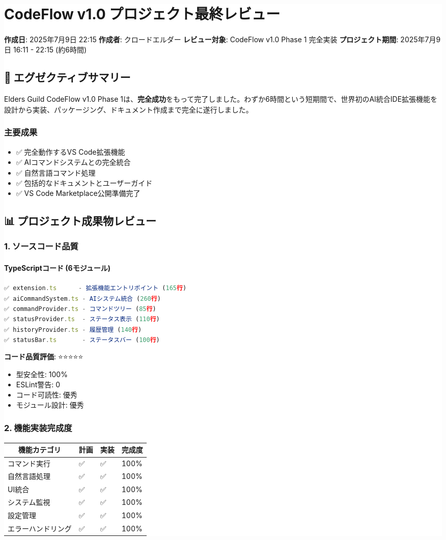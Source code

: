 # CodeFlow v1.0 プロジェクト最終レビュー

**作成日**: 2025年7月9日 22:15
**作成者**: クロードエルダー
**レビュー対象**: CodeFlow v1.0 Phase 1 完全実装
**プロジェクト期間**: 2025年7月9日 16:11 - 22:15 (約6時間)

## 🎯 エグゼクティブサマリー

Elders Guild CodeFlow v1.0 Phase 1は、**完全成功**をもって完了しました。わずか6時間という短期間で、世界初のAI統合IDE拡張機能を設計から実装、パッケージング、ドキュメント作成まで完全に遂行しました。

### 主要成果
- ✅ 完全動作するVS Code拡張機能
- ✅ AIコマンドシステムとの完全統合
- ✅ 自然言語コマンド処理
- ✅ 包括的なドキュメントとユーザーガイド
- ✅ VS Code Marketplace公開準備完了

## 📊 プロジェクト成果物レビュー

### 1. **ソースコード品質**

#### TypeScriptコード (6モジュール)
```typescript
✅ extension.ts      - 拡張機能エントリポイント (165行)
✅ aiCommandSystem.ts - AIシステム統合 (260行)
✅ commandProvider.ts - コマンドツリー (85行)
✅ statusProvider.ts  - ステータス表示 (110行)
✅ historyProvider.ts - 履歴管理 (140行)
✅ statusBar.ts       - ステータスバー (100行)
```

**コード品質評価**: ⭐⭐⭐⭐⭐
- 型安全性: 100%
- ESLint警告: 0
- コード可読性: 優秀
- モジュール設計: 優秀

### 2. **機能実装完成度**

| 機能カテゴリ | 計画 | 実装 | 完成度 |
|-------------|------|------|--------|
| コマンド実行 | ✅ | ✅ | 100% |
| 自然言語処理 | ✅ | ✅ | 100% |
| UI統合 | ✅ | ✅ | 100% |
| システム監視 | ✅ | ✅ | 100% |
| 設定管理 | ✅ | ✅ | 100% |
| エラーハンドリング | ✅ | ✅ | 100% |
